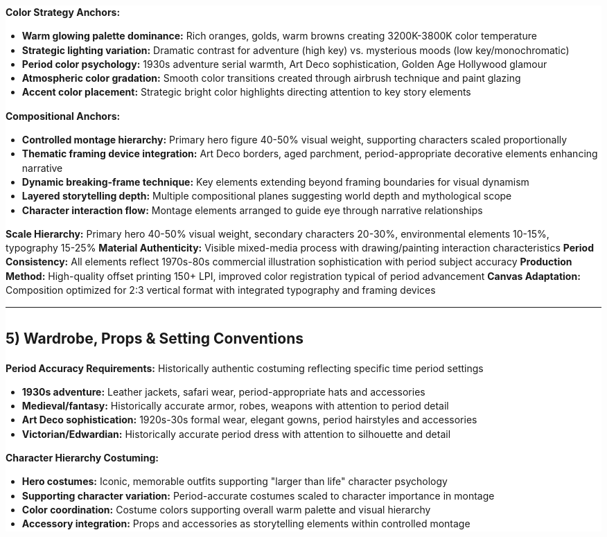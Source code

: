 **Color Strategy Anchors:**

- **Warm glowing palette dominance:** Rich oranges, golds, warm browns creating 3200K-3800K color temperature
- **Strategic lighting variation:** Dramatic contrast for adventure (high key) vs. mysterious moods (low key/monochromatic)
- **Period color psychology:** 1930s adventure serial warmth, Art Deco sophistication, Golden Age Hollywood glamour
- **Atmospheric color gradation:** Smooth color transitions created through airbrush technique and paint glazing
- **Accent color placement:** Strategic bright color highlights directing attention to key story elements

**Compositional Anchors:**

- **Controlled montage hierarchy:** Primary hero figure 40-50% visual weight, supporting characters scaled proportionally
- **Thematic framing device integration:** Art Deco borders, aged parchment, period-appropriate decorative elements enhancing narrative
- **Dynamic breaking-frame technique:** Key elements extending beyond framing boundaries for visual dynamism
- **Layered storytelling depth:** Multiple compositional planes suggesting world depth and mythological scope
- **Character interaction flow:** Montage elements arranged to guide eye through narrative relationships

**Scale Hierarchy:** Primary hero 40-50% visual weight, secondary characters 20-30%, environmental elements 10-15%, typography 15-25% **Material Authenticity:** Visible mixed-media process with drawing/painting interaction characteristics **Period Consistency:** All elements reflect 1970s-80s commercial illustration sophistication with period subject accuracy **Production Method:** High-quality offset printing 150+ LPI, improved color registration typical of period advancement **Canvas Adaptation:** Composition optimized for 2:3 vertical format with integrated typography and framing devices

------

## 5) Wardrobe, Props & Setting Conventions

**Period Accuracy Requirements:** Historically authentic costuming reflecting specific time period settings

- **1930s adventure:** Leather jackets, safari wear, period-appropriate hats and accessories
- **Medieval/fantasy:** Historically accurate armor, robes, weapons with attention to period detail
- **Art Deco sophistication:** 1920s-30s formal wear, elegant gowns, period hairstyles and accessories
- **Victorian/Edwardian:** Historically accurate period dress with attention to silhouette and detail

**Character Hierarchy Costuming:**

- **Hero costumes:** Iconic, memorable outfits supporting "larger than life" character psychology
- **Supporting character variation:** Period-accurate costumes scaled to character importance in montage
- **Color coordination:** Costume colors supporting overall warm palette and visual hierarchy
- **Accessory integration:** Props and accessories as storytelling elements within controlled montage
